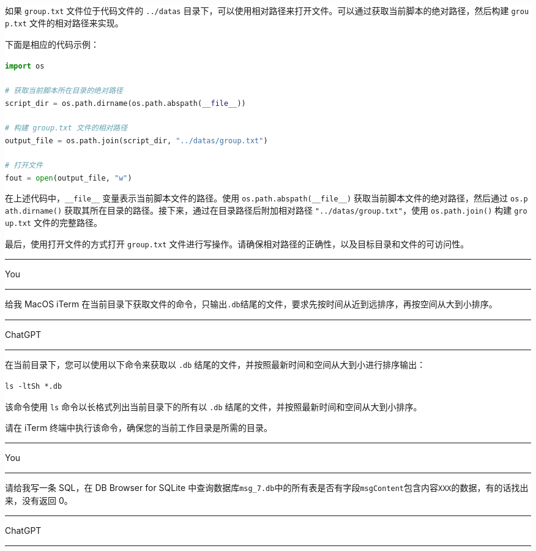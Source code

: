 如果 `group.txt` 文件位于代码文件的 `../datas` 目录下，可以使用相对路径来打开文件。可以通过获取当前脚本的绝对路径，然后构建 `group.txt` 文件的相对路径来实现。

下面是相应的代码示例：

```python
import os

# 获取当前脚本所在目录的绝对路径
script_dir = os.path.dirname(os.path.abspath(__file__))

# 构建 group.txt 文件的相对路径
output_file = os.path.join(script_dir, "../datas/group.txt")

# 打开文件
fout = open(output_file, "w")
```

在上述代码中，`__file__` 变量表示当前脚本文件的路径。使用 `os.path.abspath(__file__)` 获取当前脚本文件的绝对路径，然后通过 `os.path.dirname()` 获取其所在目录的路径。接下来，通过在目录路径后附加相对路径 `"../datas/group.txt"`，使用 `os.path.join()` 构建 `group.txt` 文件的完整路径。

最后，使用打开文件的方式打开 `group.txt` 文件进行写操作。请确保相对路径的正确性，以及目标目录和文件的可访问性。

---

You

---

给我 MacOS iTerm 在当前目录下获取文件的命令，只输出`.db`结尾的文件，要求先按时间从近到远排序，再按空间从大到小排序。

---

ChatGPT

---

在当前目录下，您可以使用以下命令来获取以 `.db` 结尾的文件，并按照最新时间和空间从大到小进行排序输出：

```shell
ls -ltSh *.db
```

该命令使用 `ls` 命令以长格式列出当前目录下的所有以 `.db` 结尾的文件，并按照最新时间和空间从大到小排序。

请在 iTerm 终端中执行该命令，确保您的当前工作目录是所需的目录。

---

You

---

请给我写一条 SQL，在 DB Browser for SQLite 中查询数据库`msg_7.db`中的所有表是否有字段`msgContent`包含内容`XXX`的数据，有的话找出来，没有返回 0。

---

ChatGPT

---
